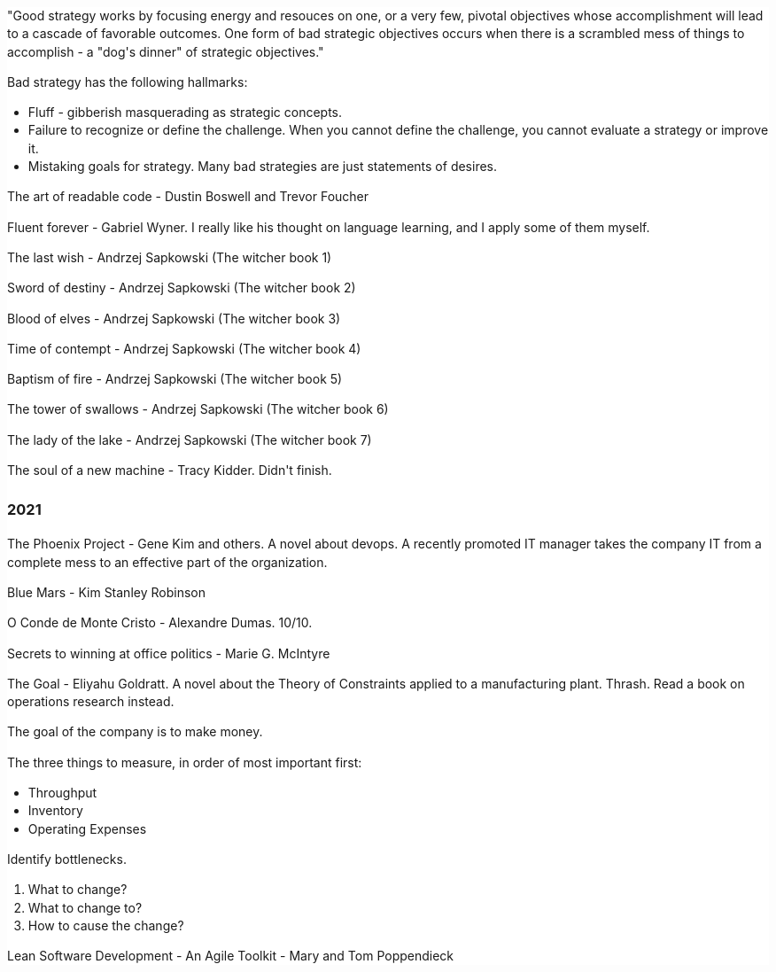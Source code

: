 "Good strategy works by focusing energy and resouces on one, or a very few, pivotal objectives whose accomplishment will lead to a cascade of favorable outcomes. One form of bad strategic objectives occurs when there is a scrambled mess of things to accomplish - a "dog's dinner" of strategic objectives."

Bad strategy has the following hallmarks:
- Fluff - gibberish masquerading as strategic concepts.
- Failure to recognize or define the challenge. When you cannot define the challenge, you cannot evaluate a strategy or improve it.
- Mistaking goals for strategy. Many bad strategies are just statements of desires.

The art of readable code - Dustin Boswell and Trevor Foucher

Fluent forever - Gabriel Wyner. I really like his thought on language learning, and I apply some of them myself.

The last wish - Andrzej Sapkowski (The witcher book 1)

Sword of destiny - Andrzej Sapkowski (The witcher book 2)

Blood of elves - Andrzej Sapkowski (The witcher book 3)

Time of contempt - Andrzej Sapkowski (The witcher book 4)

Baptism of fire - Andrzej Sapkowski (The witcher book 5)

The tower of swallows - Andrzej Sapkowski (The witcher book 6)

The lady of the lake - Andrzej Sapkowski (The witcher book 7)

The soul of a new machine - Tracy Kidder. Didn't finish.


### 2021

The Phoenix Project - Gene Kim and others. A novel about devops. A recently promoted IT manager takes the company IT from a complete mess to an effective part of the organization.

Blue Mars - Kim Stanley Robinson

O Conde de Monte Cristo - Alexandre Dumas. 10/10.

Secrets to winning at office politics - Marie G. McIntyre

The Goal - Eliyahu Goldratt. A novel about the Theory of Constraints applied to a manufacturing plant. Thrash. Read a book on operations research instead.

The goal of the company is to make money.

The three things to measure, in order of most important first:
- Throughput
- Inventory
- Operating Expenses

Identify bottlenecks.
1. What to change?
2. What to change to?
3. How to cause the change?

Lean Software Development - An Agile Toolkit - Mary and Tom Poppendieck
